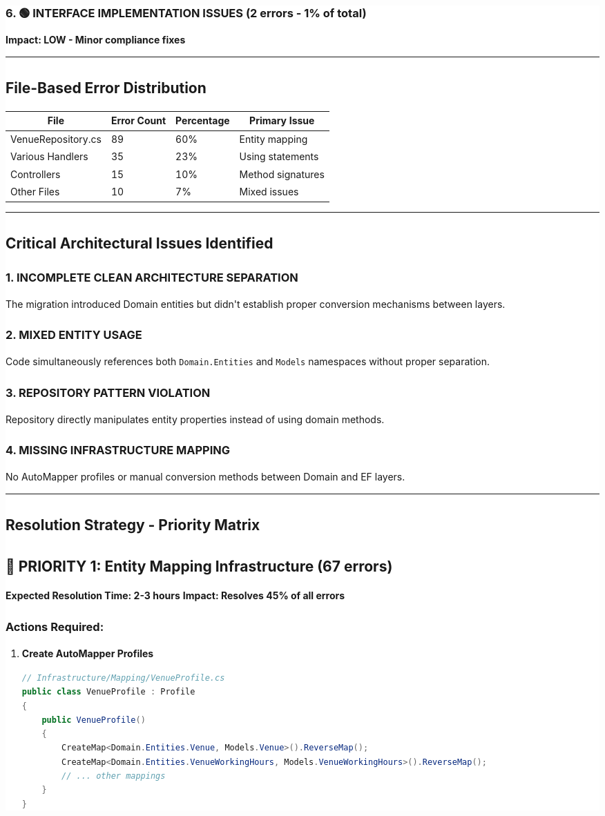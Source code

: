 ### 6. 🟢 INTERFACE IMPLEMENTATION ISSUES (2 errors - 1% of total)
**Impact: LOW - Minor compliance fixes**

---

## File-Based Error Distribution

| File | Error Count | Percentage | Primary Issue |
|------|-------------|------------|---------------|
| VenueRepository.cs | 89 | 60% | Entity mapping |
| Various Handlers | 35 | 23% | Using statements |
| Controllers | 15 | 10% | Method signatures |
| Other Files | 10 | 7% | Mixed issues |

---

## Critical Architectural Issues Identified

### 1. INCOMPLETE CLEAN ARCHITECTURE SEPARATION
The migration introduced Domain entities but didn't establish proper conversion mechanisms between layers.

### 2. MIXED ENTITY USAGE
Code simultaneously references both `Domain.Entities` and `Models` namespaces without proper separation.

### 3. REPOSITORY PATTERN VIOLATION  
Repository directly manipulates entity properties instead of using domain methods.

### 4. MISSING INFRASTRUCTURE MAPPING
No AutoMapper profiles or manual conversion methods between Domain and EF layers.

---

## Resolution Strategy - Priority Matrix

## 🔴 PRIORITY 1: Entity Mapping Infrastructure (67 errors)
**Expected Resolution Time: 2-3 hours**
**Impact: Resolves 45% of all errors**

### Actions Required:
1. **Create AutoMapper Profiles**
   ```csharp
   // Infrastructure/Mapping/VenueProfile.cs
   public class VenueProfile : Profile
   {
       public VenueProfile()
       {
           CreateMap<Domain.Entities.Venue, Models.Venue>().ReverseMap();
           CreateMap<Domain.Entities.VenueWorkingHours, Models.VenueWorkingHours>().ReverseMap();
           // ... other mappings
       }
   }
   ```
